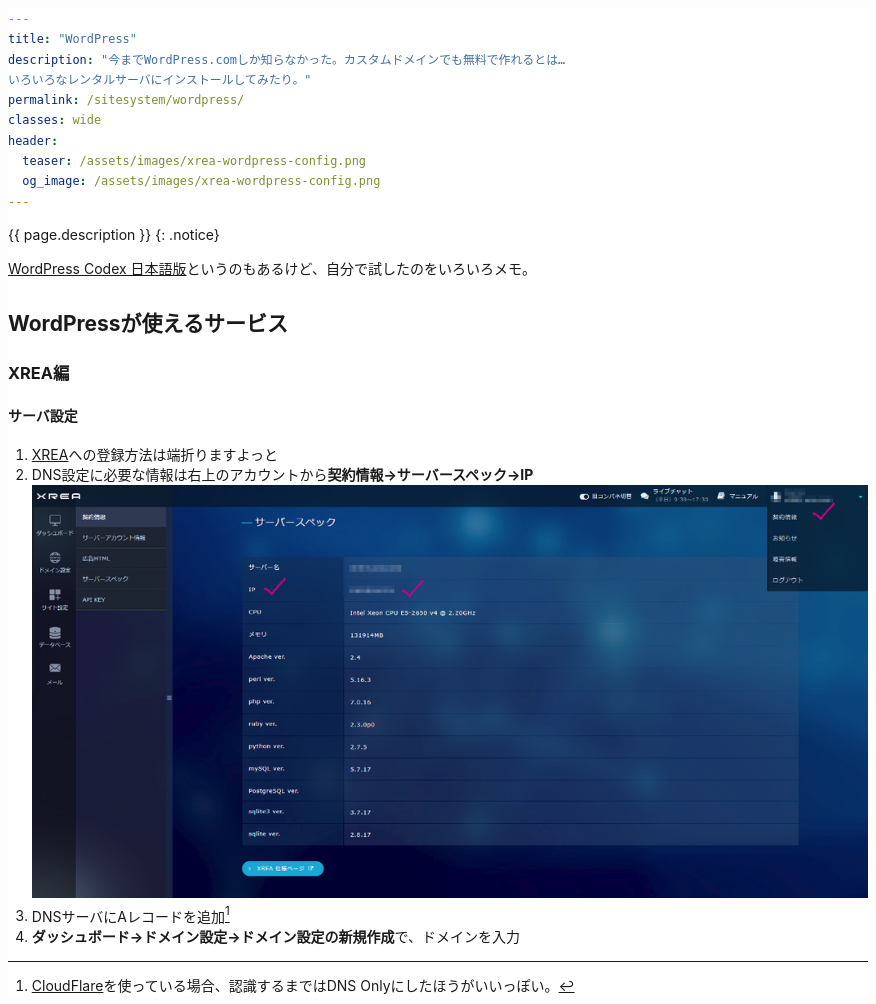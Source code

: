 ```yaml
---
title: "WordPress"
description: "今までWordPress.comしか知らなかった。カスタムドメインでも無料で作れるとは…  
いろいろなレンタルサーバにインストールしてみたり。"
permalink: /sitesystem/wordpress/
classes: wide
header:
  teaser: /assets/images/xrea-wordpress-config.png
  og_image: /assets/images/xrea-wordpress-config.png
---
```

{{ page.description }}
{: .notice}

[WordPress Codex 日本語版](https://wpdocs.osdn.jp/Main_Page)というのもあるけど、自分で試したのをいろいろメモ。

## WordPressが使えるサービス

### XREA編

#### サーバ設定

1. [XREA](https://www.xrea.com/)への登録方法は端折りますよっと
1. DNS設定に必要な情報は右上のアカウントから**契約情報→サーバースペック→IP**  
[![XREA server spec](/assets/images/xrea-server-spec-ip.png)](/assets/images/xrea-server-spec-ip.png)
1. DNSサーバにAレコードを追加[^cloudflare]
1. **ダッシュボード→ドメイン設定→ドメイン設定の新規作成**で、ドメインを入力

[^cloudflare]: [CloudFlare](https://www.cloudflare.com/)を使っている場合、認識するまではDNS Onlyにしたほうがいいっぽい。
[^tableprefix]: テーブル接続詞を変えるなら最後を`_`にしておかないと、あとでメンテナンスする時に美しくないことに気づく。
[^name-your-price]: これって自由価格設定という意味らしいね。
[^gimptext]: ものすごく関係ないけど、GIMP2.10からプラグイン無しでテキストの縦書きができるようになってる。